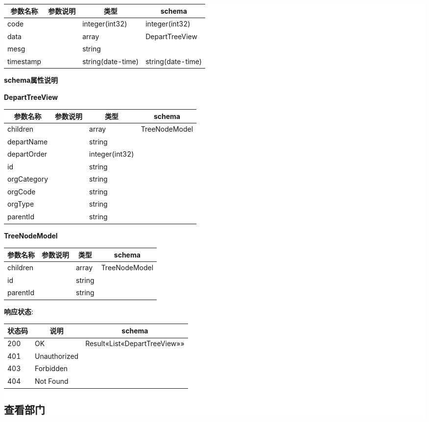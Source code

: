 
| 参数名称         | 参数说明                             |    类型 |  schema |
| ------------ | -------------------|-------|----------- |
|code|   |integer(int32)  | integer(int32)   |
|data|   |array  | DepartTreeView   |
|mesg|   |string  |    |
|timestamp|   |string(date-time)  | string(date-time)   |



**schema属性说明**




**DepartTreeView**

| 参数名称         | 参数说明                             |    类型 |  schema |
| ------------ | ------------------|--------|----------- |
|children |    |array  | TreeNodeModel   |
|departName |    |string  |    |
|departOrder |    |integer(int32)  |    |
|id |    |string  |    |
|orgCategory |    |string  |    |
|orgCode |    |string  |    |
|orgType |    |string  |    |
|parentId |    |string  |    |

**TreeNodeModel**

| 参数名称         | 参数说明                             |    类型 |  schema |
| ------------ | ------------------|--------|----------- |
|children |    |array  | TreeNodeModel   |
|id |    |string  |    |
|parentId |    |string  |    |

**响应状态**:


| 状态码         | 说明                            |    schema                         |
| ------------ | -------------------------------- |---------------------- |
| 200 | OK  |Result«List«DepartTreeView»»|
| 401 | Unauthorized  ||
| 403 | Forbidden  ||
| 404 | Not Found  ||
## 查看部门
